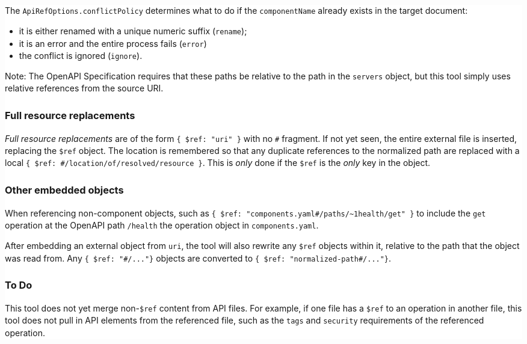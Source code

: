 The `ApiRefOptions.conflictPolicy` determines what to do if the `componentName`
already exists in the target document:

* it is either renamed with a unique numeric suffix (`rename`);
* it is an error and the entire process fails (`error`)
* the conflict is ignored (`ignore`).

Note: The OpenAPI Specification requires that these paths be relative to the
path in the
`servers` object, but this tool simply uses relative references
from the source URI.

### Full resource replacements

_Full resource replacements_ are of the form
`{ $ref: "uri" }` with no `#` fragment. If not yet seen, the entire external file
is inserted, replacing the `$ref` object. The location is
remembered so that any duplicate references to the normalized
path are replaced with a local `{ $ref: #/location/of/resolved/resource }`.
This is _only_ done if the `$ref` is the _only_ key in the object.

### Other embedded objects

When referencing non-component objects, such as
`{ $ref: "components.yaml#/paths/~1health/get" }` to include the `get` operation at
the OpenAPI path `/health` the operation object in `components.yaml`.

After embedding an external object from `uri`, the tool will also rewrite any
`$ref` objects within it, relative to the path that the object was read from.
Any `{ $ref: "#/..."}` objects are converted to `{ $ref: "normalized-path#/..."}`.

### To Do

This tool does not yet merge non-`$ref` content from API files. For example, if
one file has a `$ref` to an operation in another file, this tool
does not pull in API elements from the referenced file, such as the
`tags` and `security` requirements of the referenced operation.
